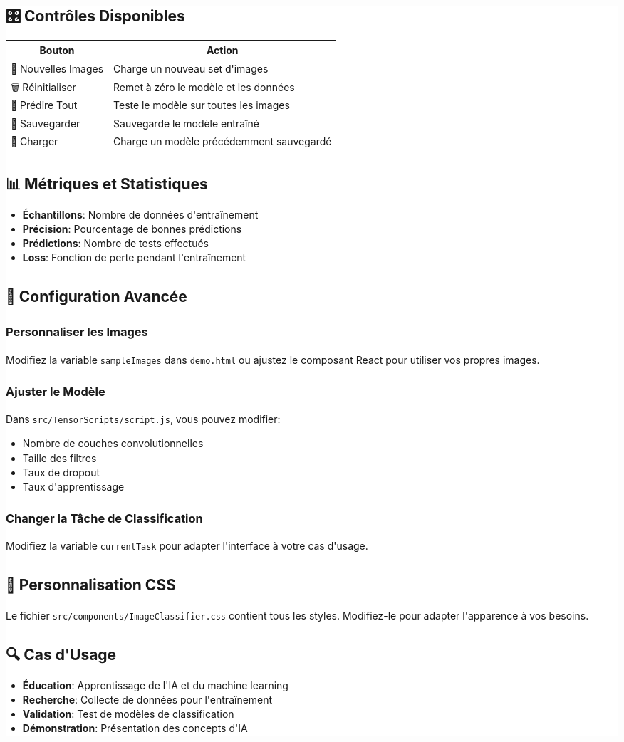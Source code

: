 ## 🎛️ Contrôles Disponibles

| Bouton | Action |
|--------|--------|
| 🔄 Nouvelles Images | Charge un nouveau set d'images |
| 🗑️ Réinitialiser | Remet à zéro le modèle et les données |
| 🔮 Prédire Tout | Teste le modèle sur toutes les images |
| 💾 Sauvegarder | Sauvegarde le modèle entraîné |
| 📂 Charger | Charge un modèle précédemment sauvegardé |

## 📊 Métriques et Statistiques

- **Échantillons**: Nombre de données d'entraînement
- **Précision**: Pourcentage de bonnes prédictions
- **Prédictions**: Nombre de tests effectués
- **Loss**: Fonction de perte pendant l'entraînement

## 🔧 Configuration Avancée

### Personnaliser les Images
Modifiez la variable `sampleImages` dans `demo.html` ou ajustez le composant React pour utiliser vos propres images.

### Ajuster le Modèle
Dans `src/TensorScripts/script.js`, vous pouvez modifier:
- Nombre de couches convolutionnelles
- Taille des filtres
- Taux de dropout
- Taux d'apprentissage

### Changer la Tâche de Classification
Modifiez la variable `currentTask` pour adapter l'interface à votre cas d'usage.

## 🎨 Personnalisation CSS

Le fichier `src/components/ImageClassifier.css` contient tous les styles. Modifiez-le pour adapter l'apparence à vos besoins.

## 🔍 Cas d'Usage

- **Éducation**: Apprentissage de l'IA et du machine learning
- **Recherche**: Collecte de données pour l'entraînement
- **Validation**: Test de modèles de classification
- **Démonstration**: Présentation des concepts d'IA
